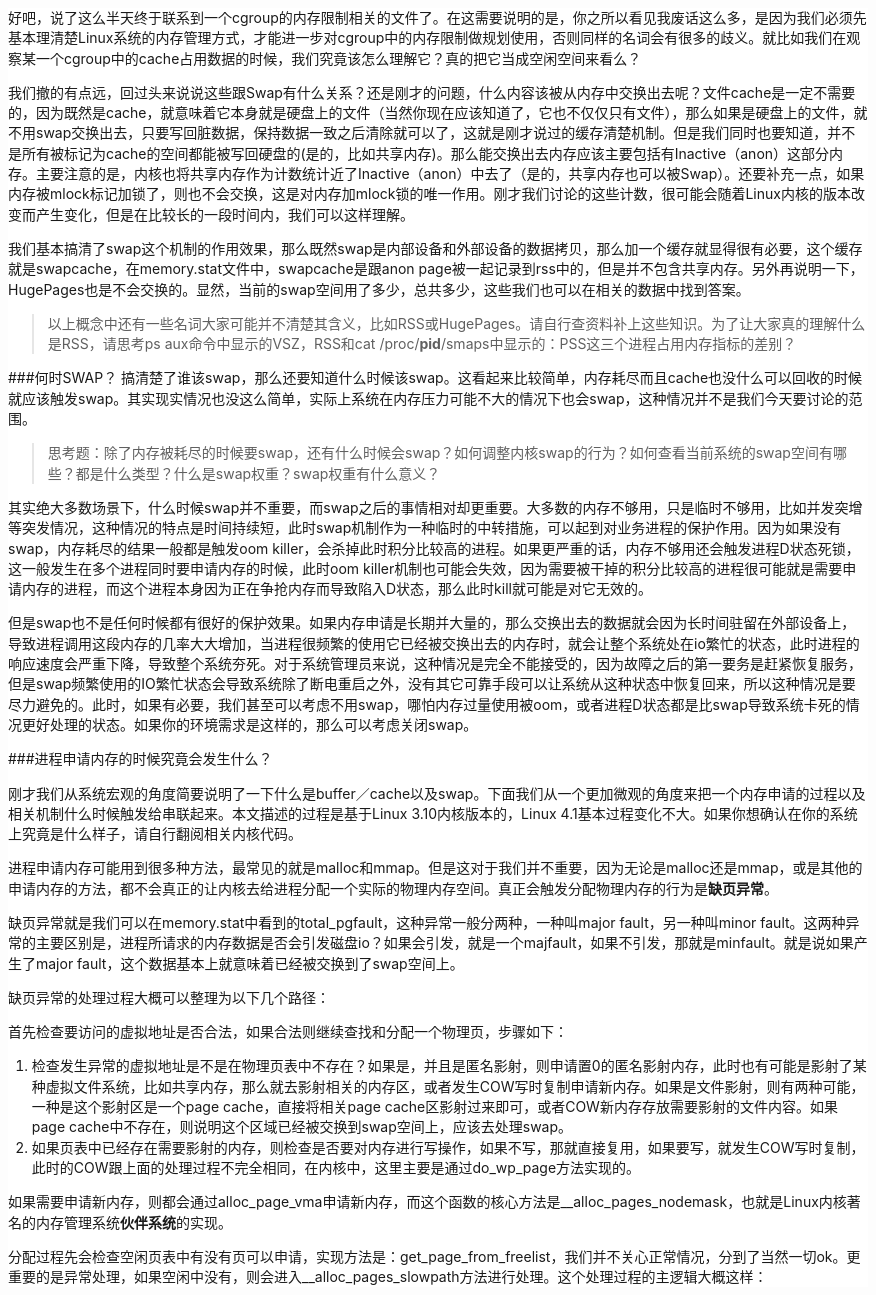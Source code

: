 好吧，说了这么半天终于联系到一个cgroup的内存限制相关的文件了。在这需要说明的是，你之所以看见我废话这么多，是因为我们必须先基本理清楚Linux系统的内存管理方式，才能进一步对cgroup中的内存限制做规划使用，否则同样的名词会有很多的歧义。就比如我们在观察某一个cgroup中的cache占用数据的时候，我们究竟该怎么理解它？真的把它当成空闲空间来看么？

我们撤的有点远，回过头来说说这些跟Swap有什么关系？还是刚才的问题，什么内容该被从内存中交换出去呢？文件cache是一定不需要的，因为既然是cache，就意味着它本身就是硬盘上的文件（当然你现在应该知道了，它也不仅仅只有文件），那么如果是硬盘上的文件，就不用swap交换出去，只要写回脏数据，保持数据一致之后清除就可以了，这就是刚才说过的缓存清楚机制。但是我们同时也要知道，并不是所有被标记为cache的空间都能被写回硬盘的(是的，比如共享内存)。那么能交换出去内存应该主要包括有Inactive（anon）这部分内存。主要注意的是，内核也将共享内存作为计数统计近了Inactive（anon）中去了（是的，共享内存也可以被Swap）。还要补充一点，如果内存被mlock标记加锁了，则也不会交换，这是对内存加mlock锁的唯一作用。刚才我们讨论的这些计数，很可能会随着Linux内核的版本改变而产生变化，但是在比较长的一段时间内，我们可以这样理解。

我们基本搞清了swap这个机制的作用效果，那么既然swap是内部设备和外部设备的数据拷贝，那么加一个缓存就显得很有必要，这个缓存就是swapcache，在memory.stat文件中，swapcache是跟anon page被一起记录到rss中的，但是并不包含共享内存。另外再说明一下，HugePages也是不会交换的。显然，当前的swap空间用了多少，总共多少，这些我们也可以在相关的数据中找到答案。

>以上概念中还有一些名词大家可能并不清楚其含义，比如RSS或HugePages。请自行查资料补上这些知识。为了让大家真的理解什么是RSS，请思考ps aux命令中显示的VSZ，RSS和cat /proc/**pid**/smaps中显示的：PSS这三个进程占用内存指标的差别？


###何时SWAP？
搞清楚了谁该swap，那么还要知道什么时候该swap。这看起来比较简单，内存耗尽而且cache也没什么可以回收的时候就应该触发swap。其实现实情况也没这么简单，实际上系统在内存压力可能不大的情况下也会swap，这种情况并不是我们今天要讨论的范围。

>思考题：除了内存被耗尽的时候要swap，还有什么时候会swap？如何调整内核swap的行为？如何查看当前系统的swap空间有哪些？都是什么类型？什么是swap权重？swap权重有什么意义？

其实绝大多数场景下，什么时候swap并不重要，而swap之后的事情相对却更重要。大多数的内存不够用，只是临时不够用，比如并发突增等突发情况，这种情况的特点是时间持续短，此时swap机制作为一种临时的中转措施，可以起到对业务进程的保护作用。因为如果没有swap，内存耗尽的结果一般都是触发oom killer，会杀掉此时积分比较高的进程。如果更严重的话，内存不够用还会触发进程D状态死锁，这一般发生在多个进程同时要申请内存的时候，此时oom killer机制也可能会失效，因为需要被干掉的积分比较高的进程很可能就是需要申请内存的进程，而这个进程本身因为正在争抢内存而导致陷入D状态，那么此时kill就可能是对它无效的。

但是swap也不是任何时候都有很好的保护效果。如果内存申请是长期并大量的，那么交换出去的数据就会因为长时间驻留在外部设备上，导致进程调用这段内存的几率大大增加，当进程很频繁的使用它已经被交换出去的内存时，就会让整个系统处在io繁忙的状态，此时进程的响应速度会严重下降，导致整个系统夯死。对于系统管理员来说，这种情况是完全不能接受的，因为故障之后的第一要务是赶紧恢复服务，但是swap频繁使用的IO繁忙状态会导致系统除了断电重启之外，没有其它可靠手段可以让系统从这种状态中恢复回来，所以这种情况是要尽力避免的。此时，如果有必要，我们甚至可以考虑不用swap，哪怕内存过量使用被oom，或者进程D状态都是比swap导致系统卡死的情况更好处理的状态。如果你的环境需求是这样的，那么可以考虑关闭swap。


###进程申请内存的时候究竟会发生什么？

刚才我们从系统宏观的角度简要说明了一下什么是buffer／cache以及swap。下面我们从一个更加微观的角度来把一个内存申请的过程以及相关机制什么时候触发给串联起来。本文描述的过程是基于Linux 3.10内核版本的，Linux 4.1基本过程变化不大。如果你想确认在你的系统上究竟是什么样子，请自行翻阅相关内核代码。

进程申请内存可能用到很多种方法，最常见的就是malloc和mmap。但是这对于我们并不重要，因为无论是malloc还是mmap，或是其他的申请内存的方法，都不会真正的让内核去给进程分配一个实际的物理内存空间。真正会触发分配物理内存的行为是**缺页异常**。

缺页异常就是我们可以在memory.stat中看到的total_pgfault，这种异常一般分两种，一种叫major fault，另一种叫minor fault。这两种异常的主要区别是，进程所请求的内存数据是否会引发磁盘io？如果会引发，就是一个majfault，如果不引发，那就是minfault。就是说如果产生了major fault，这个数据基本上就意味着已经被交换到了swap空间上。

缺页异常的处理过程大概可以整理为以下几个路径：


首先检查要访问的虚拟地址是否合法，如果合法则继续查找和分配一个物理页，步骤如下：

1. 检查发生异常的虚拟地址是不是在物理页表中不存在？如果是，并且是匿名影射，则申请置0的匿名影射内存，此时也有可能是影射了某种虚拟文件系统，比如共享内存，那么就去影射相关的内存区，或者发生COW写时复制申请新内存。如果是文件影射，则有两种可能，一种是这个影射区是一个page cache，直接将相关page cache区影射过来即可，或者COW新内存存放需要影射的文件内容。如果page cache中不存在，则说明这个区域已经被交换到swap空间上，应该去处理swap。
2. 如果页表中已经存在需要影射的内存，则检查是否要对内存进行写操作，如果不写，那就直接复用，如果要写，就发生COW写时复制，此时的COW跟上面的处理过程不完全相同，在内核中，这里主要是通过do_wp_page方法实现的。

如果需要申请新内存，则都会通过alloc_page_vma申请新内存，而这个函数的核心方法是__alloc_pages_nodemask，也就是Linux内核著名的内存管理系统**伙伴系统**的实现。

分配过程先会检查空闲页表中有没有页可以申请，实现方法是：get_page_from_freelist，我们并不关心正常情况，分到了当然一切ok。更重要的是异常处理，如果空闲中没有，则会进入__alloc_pages_slowpath方法进行处理。这个处理过程的主逻辑大概这样：
